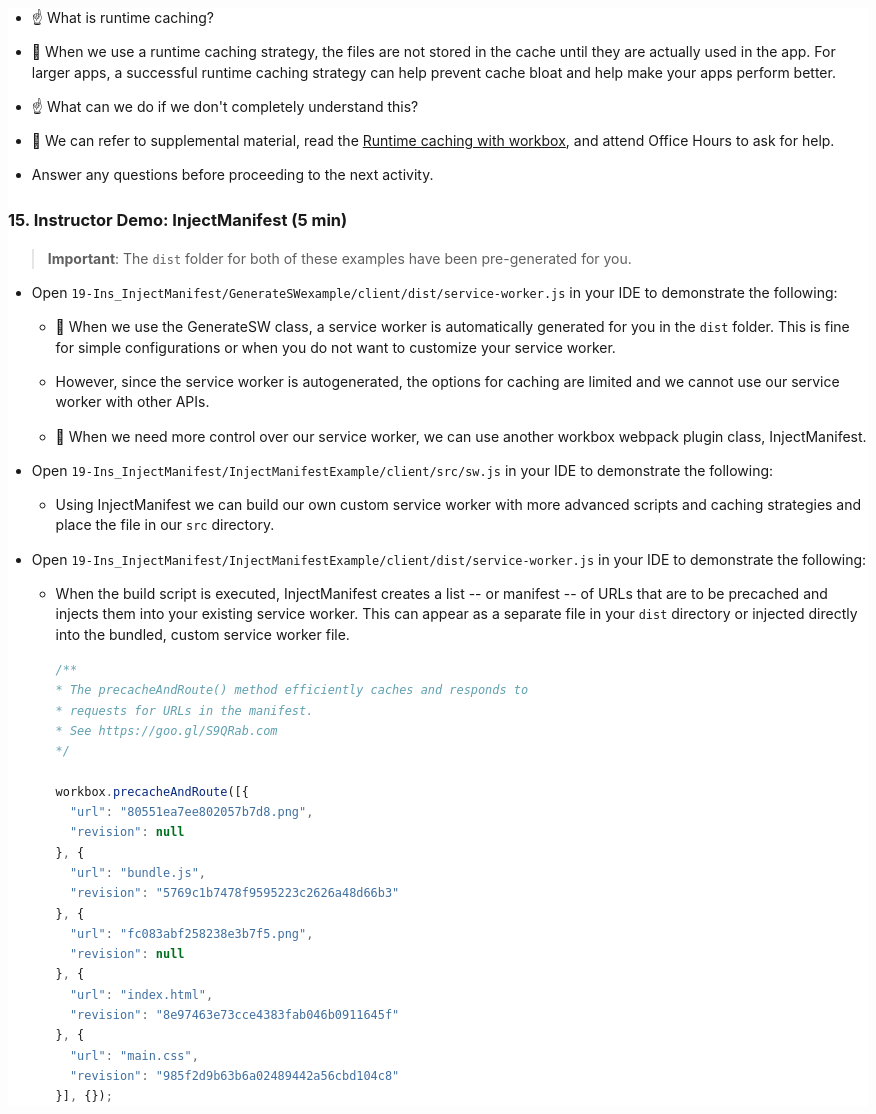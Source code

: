   * ☝️ What is runtime caching?

  * 🙋 When we use a runtime caching strategy, the files are not stored in the cache until they are actually used in the app. For larger apps, a successful runtime caching strategy can help prevent cache bloat and help make your apps perform better.

  * ☝️ What can we do if we don't completely understand this?

  * 🙋 We can refer to supplemental material, read the [Runtime caching with workbox](https://web.dev/runtime-caching-with-workbox/), and attend Office Hours to ask for help.

* Answer any questions before proceeding to the next activity.

### 15. Instructor Demo: InjectManifest (5 min)

> **Important**: The `dist` folder for both of these examples have been pre-generated for you.

* Open `19-Ins_InjectManifest/GenerateSWexample/client/dist/service-worker.js` in your IDE to demonstrate the following:

  * 🔑 When we use the GenerateSW class, a service worker is automatically generated for you in the `dist` folder. This is fine for simple configurations or when you do not want to customize your service worker.

  * However, since the service worker is autogenerated, the options for caching are limited and we cannot use our service worker with other APIs.

  * 🔑 When we need more control over our service worker, we can use another workbox webpack plugin class, InjectManifest.

* Open `19-Ins_InjectManifest/InjectManifestExample/client/src/sw.js` in your IDE to demonstrate the following:

  * Using InjectManifest we can build our own custom service worker with more advanced scripts and caching strategies and place the file in our `src` directory.

* Open `19-Ins_InjectManifest/InjectManifestExample/client/dist/service-worker.js` in your IDE to demonstrate the following:

  * When the build script is executed, InjectManifest creates a list -- or manifest -- of URLs that are to be precached and injects them into your existing service worker. This can appear as a separate file in your `dist` directory or injected directly into the bundled, custom service worker file.

    ```js
    /**
    * The precacheAndRoute() method efficiently caches and responds to
    * requests for URLs in the manifest.
    * See https://goo.gl/S9QRab.com
    */

    workbox.precacheAndRoute([{
      "url": "80551ea7ee802057b7d8.png",
      "revision": null
    }, {
      "url": "bundle.js",
      "revision": "5769c1b7478f9595223c2626a48d66b3"
    }, {
      "url": "fc083abf258238e3b7f5.png",
      "revision": null
    }, {
      "url": "index.html",
      "revision": "8e97463e73cce4383fab046b0911645f"
    }, {
      "url": "main.css",
      "revision": "985f2d9b63b6a02489442a56cbd104c8"
    }], {});
    ```
